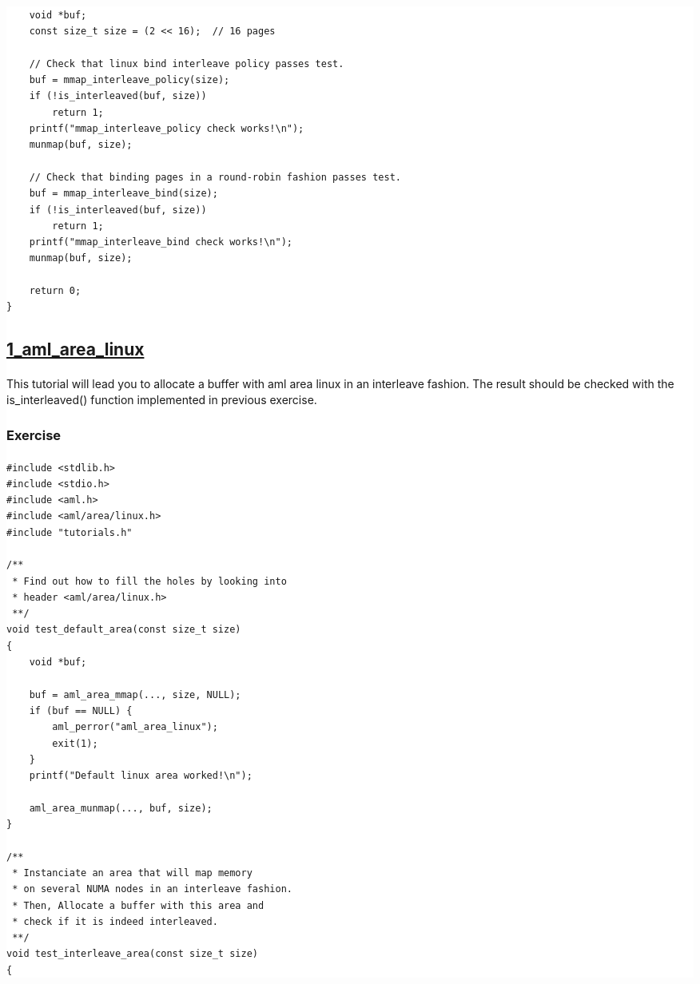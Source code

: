 ```
	void *buf;
	const size_t size = (2 << 16);	// 16 pages

	// Check that linux bind interleave policy passes test.
	buf = mmap_interleave_policy(size);
	if (!is_interleaved(buf, size))
		return 1;
	printf("mmap_interleave_policy check works!\n");
	munmap(buf, size);

	// Check that binding pages in a round-robin fashion passes test.
	buf = mmap_interleave_bind(size);
	if (!is_interleaved(buf, size))
		return 1;
	printf("mmap_interleave_bind check works!\n");
	munmap(buf, size);

	return 0;
}
```

## [1_aml_area_linux](./1_aml_area_linux.c)

This tutorial will lead you to allocate a buffer with
aml area linux in an interleave fashion.
The result should be checked with the is_interleaved()
function implemented in previous exercise.

### Exercise

```
#include <stdlib.h>
#include <stdio.h>
#include <aml.h>
#include <aml/area/linux.h>
#include "tutorials.h"

/**
 * Find out how to fill the holes by looking into
 * header <aml/area/linux.h>
 **/
void test_default_area(const size_t size)
{
	void *buf;

	buf = aml_area_mmap(..., size, NULL);
	if (buf == NULL) {
		aml_perror("aml_area_linux");
		exit(1);
	}
	printf("Default linux area worked!\n");
	
	aml_area_munmap(..., buf, size);
}

/**
 * Instanciate an area that will map memory
 * on several NUMA nodes in an interleave fashion.
 * Then, Allocate a buffer with this area and
 * check if it is indeed interleaved.
 **/
void test_interleave_area(const size_t size)
{
```